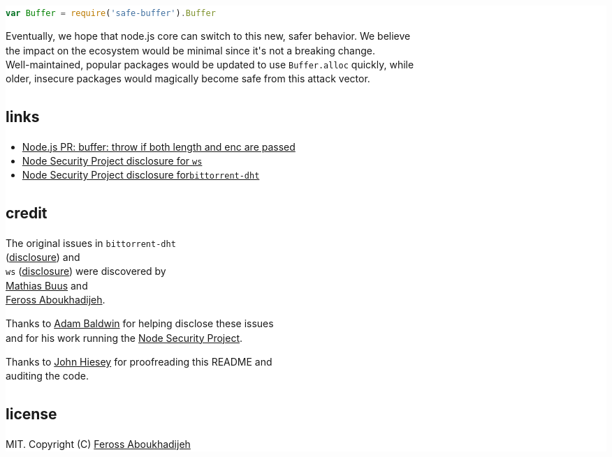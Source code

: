 ```js  
var Buffer = require('safe-buffer').Buffer  
```  
  
Eventually, we hope that node.js core can switch to this new, safer behavior. We believe  
the impact on the ecosystem would be minimal since it's not a breaking change.  
Well-maintained, popular packages would be updated to use `Buffer.alloc` quickly, while  
older, insecure packages would magically become safe from this attack vector.  
  
  
## links  
  
- [Node.js PR: buffer: throw if both length and enc are passed](https://github.com/nodejs/node/pull/4514)  
- [Node Security Project disclosure for `ws`](https://nodesecurity.io/advisories/67)  
- [Node Security Project disclosure for`bittorrent-dht`](https://nodesecurity.io/advisories/68)  
  
  
## credit  
  
The original issues in `bittorrent-dht`  
([disclosure](https://nodesecurity.io/advisories/68)) and  
`ws` ([disclosure](https://nodesecurity.io/advisories/67)) were discovered by  
[Mathias Buus](https://github.com/mafintosh) and  
[Feross Aboukhadijeh](http://feross.org/).  
  
Thanks to [Adam Baldwin](https://github.com/evilpacket) for helping disclose these issues  
and for his work running the [Node Security Project](https://nodesecurity.io/).  
  
Thanks to [John Hiesey](https://github.com/jhiesey) for proofreading this README and  
auditing the code.  
  
  
## license  
  
MIT. Copyright (C) [Feross Aboukhadijeh](http://feross.org)  
